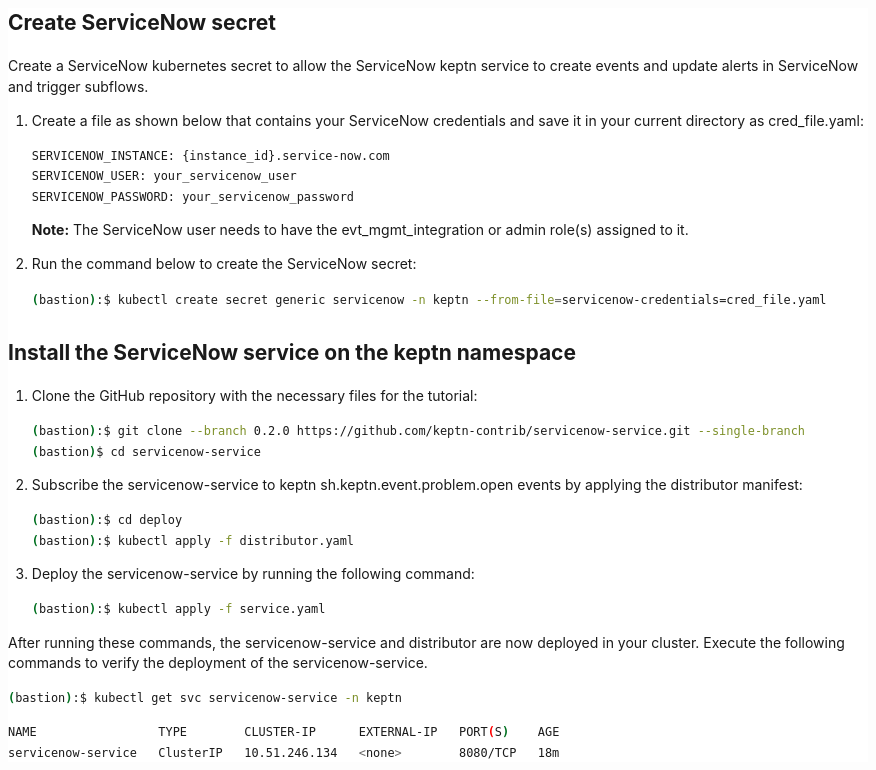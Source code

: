 ## Create ServiceNow secret

Create a ServiceNow kubernetes secret to allow the ServiceNow keptn service to create events and update alerts in ServiceNow and trigger subflows.

1. Create a file as shown below that contains your ServiceNow credentials and save it in your current directory as cred_file.yaml:

    ```bash
    SERVICENOW_INSTANCE: {instance_id}.service-now.com
    SERVICENOW_USER: your_servicenow_user
    SERVICENOW_PASSWORD: your_servicenow_password
    ```

    **Note:** The ServiceNow user needs to have the evt_mgmt_integration or admin role(s) assigned to it.

1. Run the command below to create the ServiceNow secret:

    ```bash
    (bastion):$ kubectl create secret generic servicenow -n keptn --from-file=servicenow-credentials=cred_file.yaml
    ```

## Install the ServiceNow service on the keptn namespace

1. Clone the GitHub repository with the necessary files for the tutorial:

    ```bash
    (bastion):$ git clone --branch 0.2.0 https://github.com/keptn-contrib/servicenow-service.git --single-branch
    (bastion)$ cd servicenow-service
    ```

1. Subscribe the servicenow-service to keptn sh.keptn.event.problem.open events by applying the distributor manifest:

    ```bash
    (bastion):$ cd deploy
    (bastion):$ kubectl apply -f distributor.yaml
    ```

1. Deploy the servicenow-service by running the following command:

    ```bash
    (bastion):$ kubectl apply -f service.yaml
    ```

After running these commands, the servicenow-service and distributor are now deployed in your cluster. Execute the following commands to verify the deployment of the servicenow-service.

```bash
(bastion):$ kubectl get svc servicenow-service -n keptn
```

```bash
NAME                 TYPE        CLUSTER-IP      EXTERNAL-IP   PORT(S)    AGE
servicenow-service   ClusterIP   10.51.246.134   <none>        8080/TCP   18m
```
